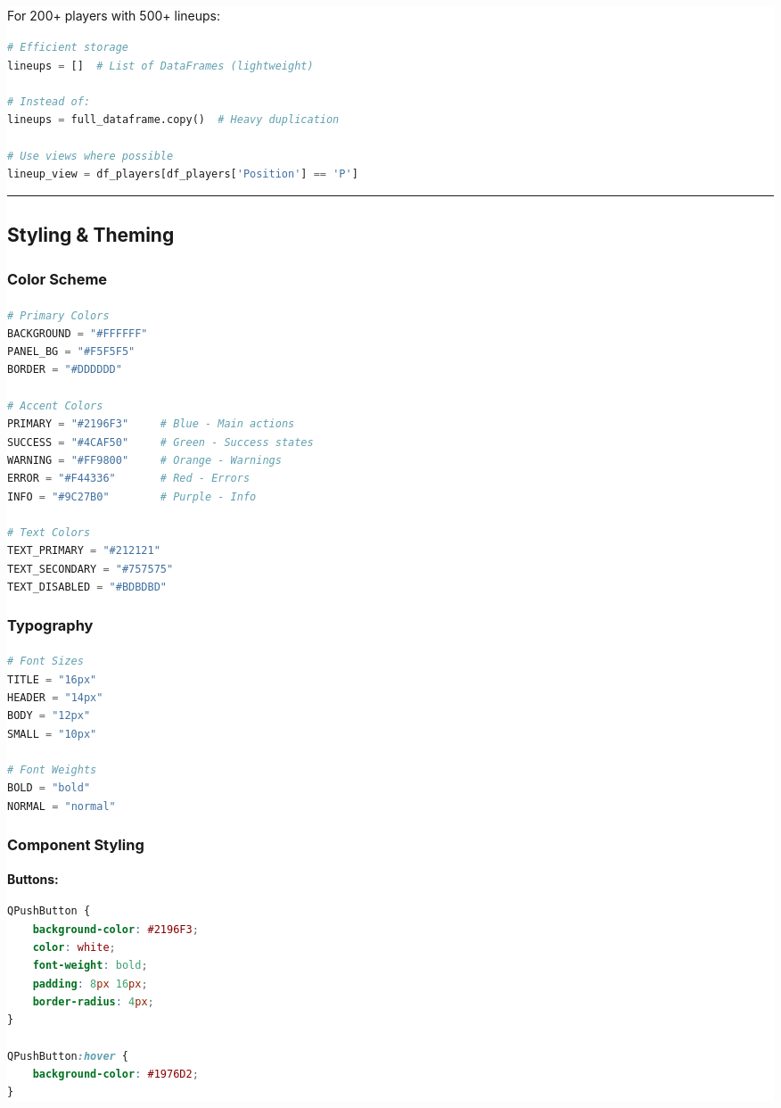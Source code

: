 For 200+ players with 500+ lineups:
```python
# Efficient storage
lineups = []  # List of DataFrames (lightweight)

# Instead of:
lineups = full_dataframe.copy()  # Heavy duplication

# Use views where possible
lineup_view = df_players[df_players['Position'] == 'P']
```

---

## Styling & Theming

### Color Scheme
```python
# Primary Colors
BACKGROUND = "#FFFFFF"
PANEL_BG = "#F5F5F5"
BORDER = "#DDDDDD"

# Accent Colors
PRIMARY = "#2196F3"     # Blue - Main actions
SUCCESS = "#4CAF50"     # Green - Success states
WARNING = "#FF9800"     # Orange - Warnings
ERROR = "#F44336"       # Red - Errors
INFO = "#9C27B0"        # Purple - Info

# Text Colors
TEXT_PRIMARY = "#212121"
TEXT_SECONDARY = "#757575"
TEXT_DISABLED = "#BDBDBD"
```

### Typography
```python
# Font Sizes
TITLE = "16px"
HEADER = "14px"
BODY = "12px"
SMALL = "10px"

# Font Weights
BOLD = "bold"
NORMAL = "normal"
```

### Component Styling

**Buttons:**
```css
QPushButton {
    background-color: #2196F3;
    color: white;
    font-weight: bold;
    padding: 8px 16px;
    border-radius: 4px;
}

QPushButton:hover {
    background-color: #1976D2;
}
```